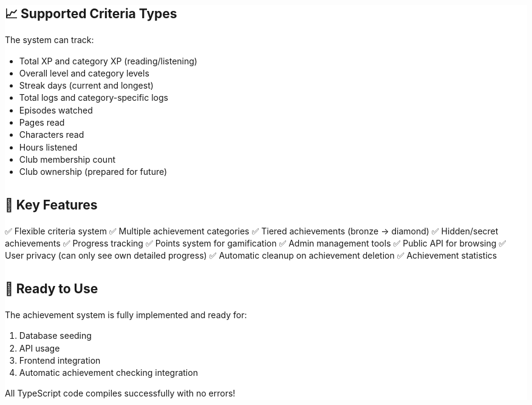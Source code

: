 ```bash
```

## 📈 Supported Criteria Types

The system can track:
- Total XP and category XP (reading/listening)
- Overall level and category levels
- Streak days (current and longest)
- Total logs and category-specific logs
- Episodes watched
- Pages read
- Characters read
- Hours listened
- Club membership count
- Club ownership (prepared for future)

## 🎯 Key Features

✅ Flexible criteria system
✅ Multiple achievement categories
✅ Tiered achievements (bronze → diamond)
✅ Hidden/secret achievements
✅ Progress tracking
✅ Points system for gamification
✅ Admin management tools
✅ Public API for browsing
✅ User privacy (can only see own detailed progress)
✅ Automatic cleanup on achievement deletion
✅ Achievement statistics

## 🚀 Ready to Use

The achievement system is fully implemented and ready for:
1. Database seeding
2. API usage
3. Frontend integration
4. Automatic achievement checking integration

All TypeScript code compiles successfully with no errors!
